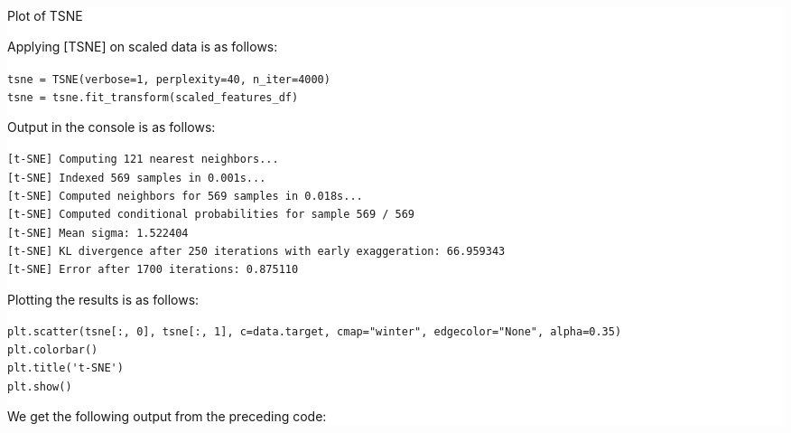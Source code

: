 

Plot of TSNE


Applying [TSNE] on scaled data is as follows:


``` {.language-markup}
tsne = TSNE(verbose=1, perplexity=40, n_iter=4000)
tsne = tsne.fit_transform(scaled_features_df)
```


Output in the console is as follows:


``` {.language-markup}
[t-SNE] Computing 121 nearest neighbors...
[t-SNE] Indexed 569 samples in 0.001s...
[t-SNE] Computed neighbors for 569 samples in 0.018s...
[t-SNE] Computed conditional probabilities for sample 569 / 569
[t-SNE] Mean sigma: 1.522404
[t-SNE] KL divergence after 250 iterations with early exaggeration: 66.959343
[t-SNE] Error after 1700 iterations: 0.875110
```


Plotting the results is as follows:


``` {.language-markup}
plt.scatter(tsne[:, 0], tsne[:, 1], c=data.target, cmap="winter", edgecolor="None", alpha=0.35)
plt.colorbar()
plt.title('t-SNE')
plt.show()
```


We get the following output from the preceding code:

